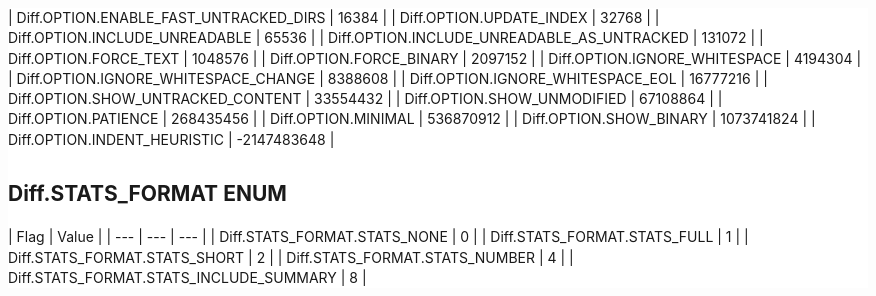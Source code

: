 | <span>Diff.OPTION.</span>ENABLE_FAST_UNTRACKED_DIRS | 16384 |
| <span>Diff.OPTION.</span>UPDATE_INDEX | 32768 |
| <span>Diff.OPTION.</span>INCLUDE_UNREADABLE | 65536 |
| <span>Diff.OPTION.</span>INCLUDE_UNREADABLE_AS_UNTRACKED | 131072 |
| <span>Diff.OPTION.</span>FORCE_TEXT | 1048576 |
| <span>Diff.OPTION.</span>FORCE_BINARY | 2097152 |
| <span>Diff.OPTION.</span>IGNORE_WHITESPACE | 4194304 |
| <span>Diff.OPTION.</span>IGNORE_WHITESPACE_CHANGE | 8388608 |
| <span>Diff.OPTION.</span>IGNORE_WHITESPACE_EOL | 16777216 |
| <span>Diff.OPTION.</span>SHOW_UNTRACKED_CONTENT | 33554432 |
| <span>Diff.OPTION.</span>SHOW_UNMODIFIED | 67108864 |
| <span>Diff.OPTION.</span>PATIENCE | 268435456 |
| <span>Diff.OPTION.</span>MINIMAL | 536870912 |
| <span>Diff.OPTION.</span>SHOW_BINARY | 1073741824 |
| <span>Diff.OPTION.</span>INDENT_HEURISTIC | -2147483648 |

## <a name="STATS_FORMAT"></a><span>Diff.</span>STATS_FORMAT <span class="tags"><span class="enum">ENUM</span></span>

| Flag | Value |
| --- | --- | --- |
| <span>Diff.STATS_FORMAT.</span>STATS_NONE | 0 |
| <span>Diff.STATS_FORMAT.</span>STATS_FULL | 1 |
| <span>Diff.STATS_FORMAT.</span>STATS_SHORT | 2 |
| <span>Diff.STATS_FORMAT.</span>STATS_NUMBER | 4 |
| <span>Diff.STATS_FORMAT.</span>STATS_INCLUDE_SUMMARY | 8 |

